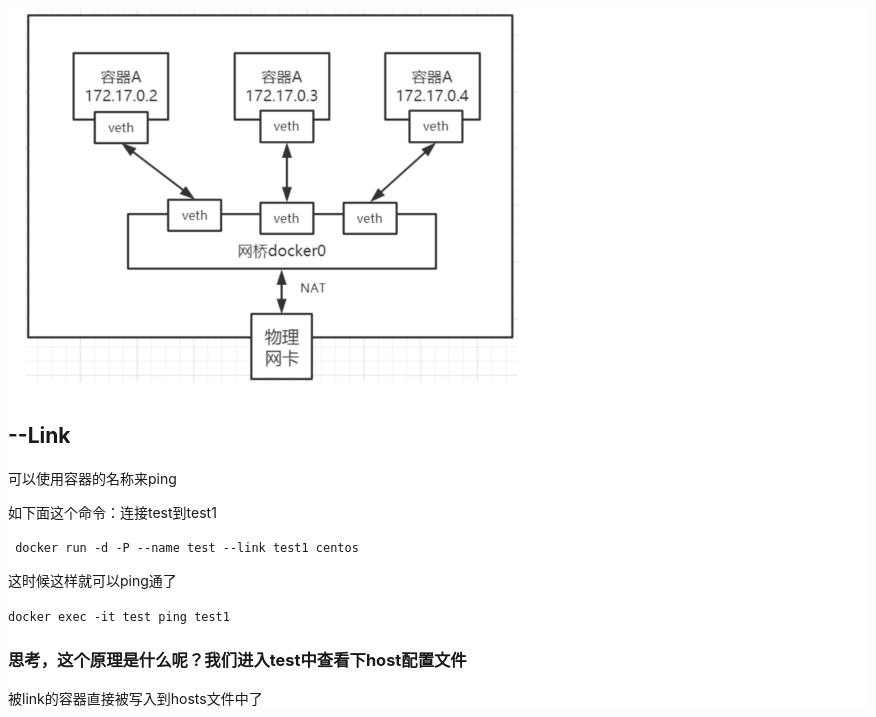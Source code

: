 <img src="./assets/image-20241213124017642.png" alt="image-20241213124017642" style="zoom:50%;" />

##  --Link  

可以使用容器的名称来ping

如下面这个命令：连接test到test1

```shell
 docker run -d -P --name test --link test1 centos
```

这时候这样就可以ping通了

```shell
docker exec -it test ping test1
```

###  思考，这个原理是什么呢？我们进入test中查看下host配置文件  

被link的容器直接被写入到hosts文件中了
